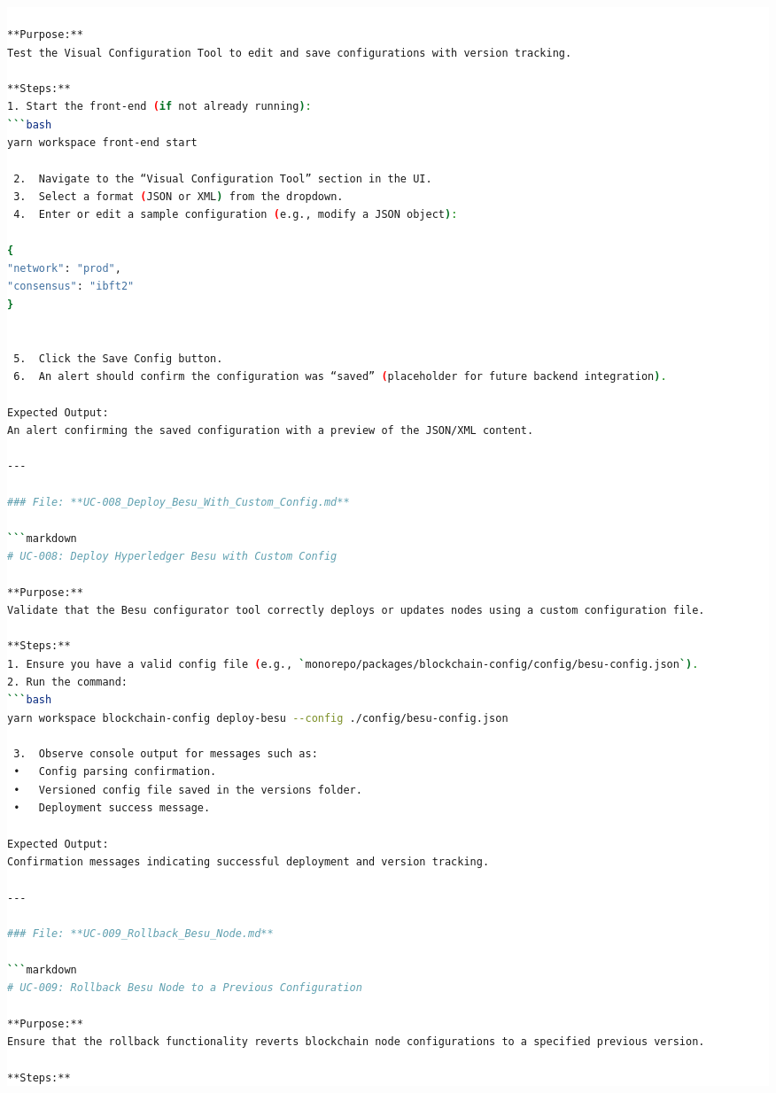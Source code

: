    ```bash

**Purpose:**  
Test the Visual Configuration Tool to edit and save configurations with version tracking.

**Steps:**  
1. Start the front-end (if not already running):
   ```bash
   yarn workspace front-end start

	2.	Navigate to the “Visual Configuration Tool” section in the UI.
	3.	Select a format (JSON or XML) from the dropdown.
	4.	Enter or edit a sample configuration (e.g., modify a JSON object):

{
  "network": "prod",
  "consensus": "ibft2"
}


	5.	Click the Save Config button.
	6.	An alert should confirm the configuration was “saved” (placeholder for future backend integration).

Expected Output:
An alert confirming the saved configuration with a preview of the JSON/XML content.

---

### File: **UC-008_Deploy_Besu_With_Custom_Config.md**

```markdown
# UC-008: Deploy Hyperledger Besu with Custom Config

**Purpose:**  
Validate that the Besu configurator tool correctly deploys or updates nodes using a custom configuration file.

**Steps:**  
1. Ensure you have a valid config file (e.g., `monorepo/packages/blockchain-config/config/besu-config.json`).
2. Run the command:
   ```bash
   yarn workspace blockchain-config deploy-besu --config ./config/besu-config.json

	3.	Observe console output for messages such as:
	•	Config parsing confirmation.
	•	Versioned config file saved in the versions folder.
	•	Deployment success message.

Expected Output:
Confirmation messages indicating successful deployment and version tracking.

---

### File: **UC-009_Rollback_Besu_Node.md**

```markdown
# UC-009: Rollback Besu Node to a Previous Configuration

**Purpose:**  
Ensure that the rollback functionality reverts blockchain node configurations to a specified previous version.

**Steps:**  
   ```